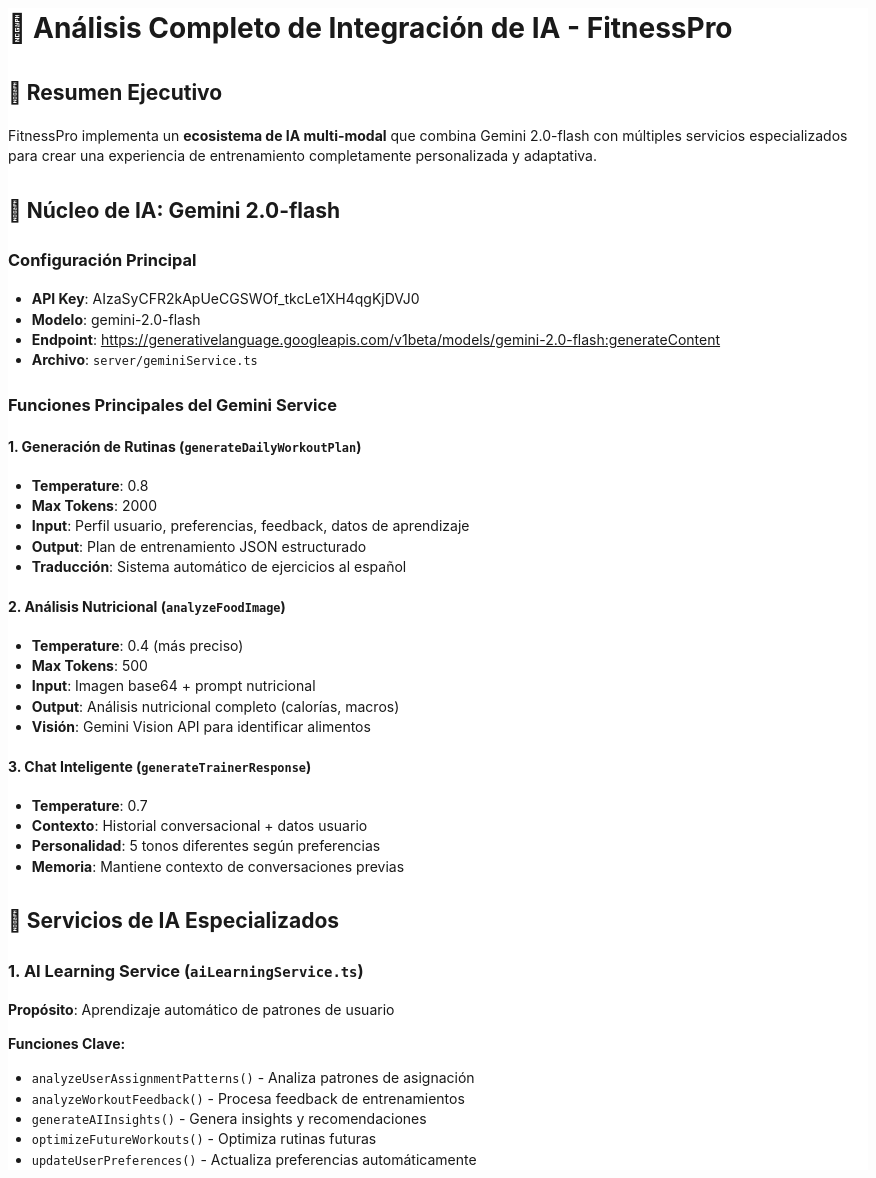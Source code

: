 # 🧠 Análisis Completo de Integración de IA - FitnessPro

## 🎯 Resumen Ejecutivo
FitnessPro implementa un **ecosistema de IA multi-modal** que combina Gemini 2.0-flash con múltiples servicios especializados para crear una experiencia de entrenamiento completamente personalizada y adaptativa.

## 🤖 Núcleo de IA: Gemini 2.0-flash

### Configuración Principal
- **API Key**: AIzaSyCFR2kApUeCGSWOf_tkcLe1XH4qgKjDVJ0
- **Modelo**: gemini-2.0-flash
- **Endpoint**: https://generativelanguage.googleapis.com/v1beta/models/gemini-2.0-flash:generateContent
- **Archivo**: `server/geminiService.ts`

### Funciones Principales del Gemini Service

#### 1. Generación de Rutinas (`generateDailyWorkoutPlan`)
- **Temperature**: 0.8
- **Max Tokens**: 2000
- **Input**: Perfil usuario, preferencias, feedback, datos de aprendizaje
- **Output**: Plan de entrenamiento JSON estructurado
- **Traducción**: Sistema automático de ejercicios al español

#### 2. Análisis Nutricional (`analyzeFoodImage`)
- **Temperature**: 0.4 (más preciso)
- **Max Tokens**: 500
- **Input**: Imagen base64 + prompt nutricional
- **Output**: Análisis nutricional completo (calorías, macros)
- **Visión**: Gemini Vision API para identificar alimentos

#### 3. Chat Inteligente (`generateTrainerResponse`)
- **Temperature**: 0.7
- **Contexto**: Historial conversacional + datos usuario
- **Personalidad**: 5 tonos diferentes según preferencias
- **Memoria**: Mantiene contexto de conversaciones previas

## 🧠 Servicios de IA Especializados

### 1. AI Learning Service (`aiLearningService.ts`)
**Propósito**: Aprendizaje automático de patrones de usuario

**Funciones Clave:**
- `analyzeUserAssignmentPatterns()` - Analiza patrones de asignación
- `analyzeWorkoutFeedback()` - Procesa feedback de entrenamientos
- `generateAIInsights()` - Genera insights y recomendaciones
- `optimizeFutureWorkouts()` - Optimiza rutinas futuras
- `updateUserPreferences()` - Actualiza preferencias automáticamente
